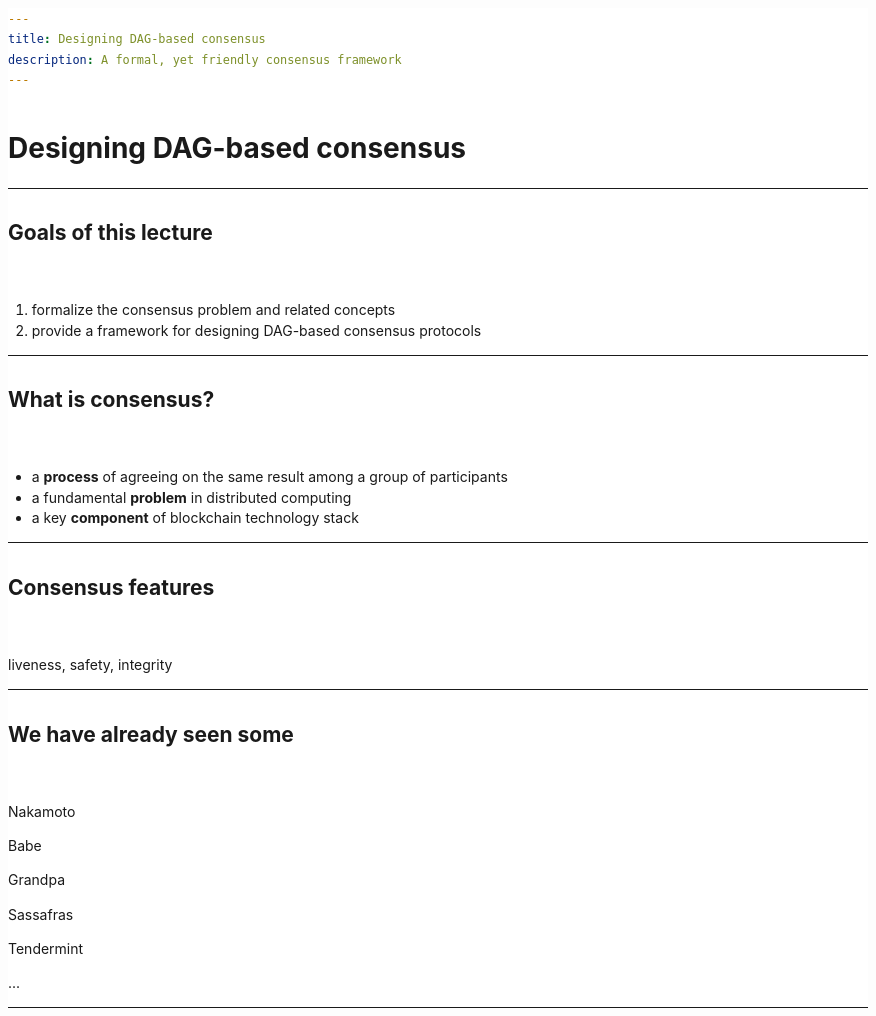 ```yaml
---
title: Designing DAG-based consensus
description: A formal, yet friendly consensus framework
---
```


# Designing DAG-based consensus

---

## Goals of this lecture

<br />

1. formalize the consensus problem and related concepts 
2. provide a framework for designing DAG-based consensus protocols 

---

## What is consensus?

<br />

- a **process** of agreeing on the same result among a group of participants
- a fundamental **problem** in distributed computing
- a key **component** of blockchain technology stack

---

## Consensus features

<br />

liveness, safety, integrity

---

## We have already seen some

<br />

Nakamoto

Babe

Grandpa

Sassafras

Tendermint

...

---